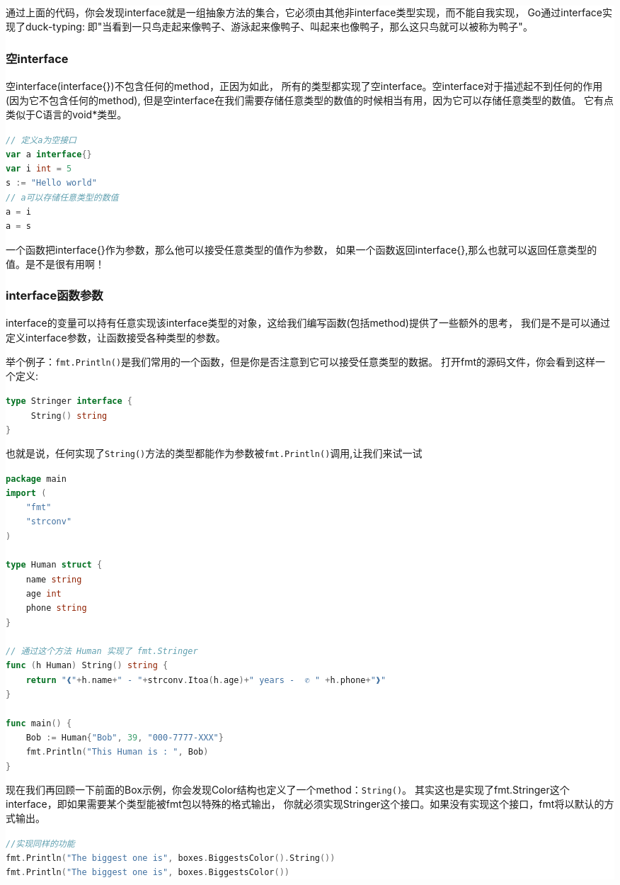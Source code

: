 通过上面的代码，你会发现interface就是一组抽象方法的集合，它必须由其他非interface类型实现，而不能自我实现，
Go通过interface实现了duck-typing: 
即"当看到一只鸟走起来像鸭子、游泳起来像鸭子、叫起来也像鸭子，那么这只鸟就可以被称为鸭子"。

### 空interface
空interface(interface{})不包含任何的method，正因为如此，
所有的类型都实现了空interface。空interface对于描述起不到任何的作用(因为它不包含任何的method),
但是空interface在我们需要存储任意类型的数值的时候相当有用，因为它可以存储任意类型的数值。
它有点类似于C语言的void*类型。
```go
// 定义a为空接口
var a interface{}
var i int = 5
s := "Hello world"
// a可以存储任意类型的数值
a = i
a = s
```

一个函数把interface{}作为参数，那么他可以接受任意类型的值作为参数，
如果一个函数返回interface{},那么也就可以返回任意类型的值。是不是很有用啊！

### interface函数参数
interface的变量可以持有任意实现该interface类型的对象，这给我们编写函数(包括method)提供了一些额外的思考，
我们是不是可以通过定义interface参数，让函数接受各种类型的参数。

举个例子：`fmt.Println()`是我们常用的一个函数，但是你是否注意到它可以接受任意类型的数据。
打开fmt的源码文件，你会看到这样一个定义:
```go
type Stringer interface {
	 String() string
}
```
也就是说，任何实现了`String()`方法的类型都能作为参数被`fmt.Println()`调用,让我们来试一试
```go
package main
import (
	"fmt"
	"strconv"
)

type Human struct {
	name string
	age int
	phone string
}

// 通过这个方法 Human 实现了 fmt.Stringer
func (h Human) String() string {
	return "❰"+h.name+" - "+strconv.Itoa(h.age)+" years -  ✆ " +h.phone+"❱"
}

func main() {
	Bob := Human{"Bob", 39, "000-7777-XXX"}
	fmt.Println("This Human is : ", Bob)
}
```
现在我们再回顾一下前面的Box示例，你会发现Color结构也定义了一个method：`String()`。
其实这也是实现了fmt.Stringer这个interface，即如果需要某个类型能被fmt包以特殊的格式输出，
你就必须实现Stringer这个接口。如果没有实现这个接口，fmt将以默认的方式输出。
```go
//实现同样的功能
fmt.Println("The biggest one is", boxes.BiggestsColor().String())
fmt.Println("The biggest one is", boxes.BiggestsColor())
```
